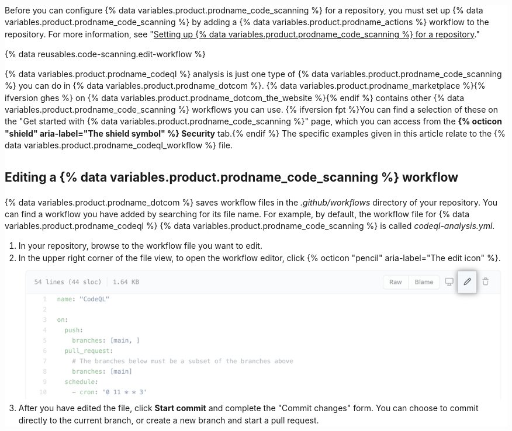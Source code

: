Before you can configure {% data variables.product.prodname_code_scanning %} for a repository, you must set up {% data variables.product.prodname_code_scanning %} by adding a {% data variables.product.prodname_actions %} workflow to the repository. For more information, see "[Setting up {% data variables.product.prodname_code_scanning %} for a repository](/code-security/secure-coding/setting-up-code-scanning-for-a-repository)."

{% data reusables.code-scanning.edit-workflow %}

{% data variables.product.prodname_codeql %} analysis is just one type of {% data variables.product.prodname_code_scanning %} you can do in {% data variables.product.prodname_dotcom %}. {% data variables.product.prodname_marketplace %}{% ifversion ghes %} on  {% data variables.product.prodname_dotcom_the_website %}{% endif %} contains other {% data variables.product.prodname_code_scanning %} workflows you can use. {% ifversion fpt %}You can find a selection of these on the "Get started with {% data variables.product.prodname_code_scanning %}" page, which you can access from the **{% octicon "shield" aria-label="The shield symbol" %} Security** tab.{% endif %} The specific examples given in this article relate to the {% data variables.product.prodname_codeql_workflow %} file.

## Editing a {% data variables.product.prodname_code_scanning %} workflow

{% data variables.product.prodname_dotcom %} saves workflow files in the _.github/workflows_ directory of your repository. You can find a workflow you have added by searching for its file name. For example, by default, the workflow file for {% data variables.product.prodname_codeql %} {% data variables.product.prodname_code_scanning %} is called _codeql-analysis.yml_.

1. In your repository, browse to the workflow file you want to edit.
1. In the upper right corner of the file view, to open the workflow editor, click {% octicon "pencil" aria-label="The edit icon" %}.
![Edit workflow file button](/assets/images/help/repository/code-scanning-edit-workflow-button.png)
1. After you have edited the file, click **Start commit** and complete the "Commit changes" form. You can choose to commit directly to the current branch, or create a new branch and start a pull request.